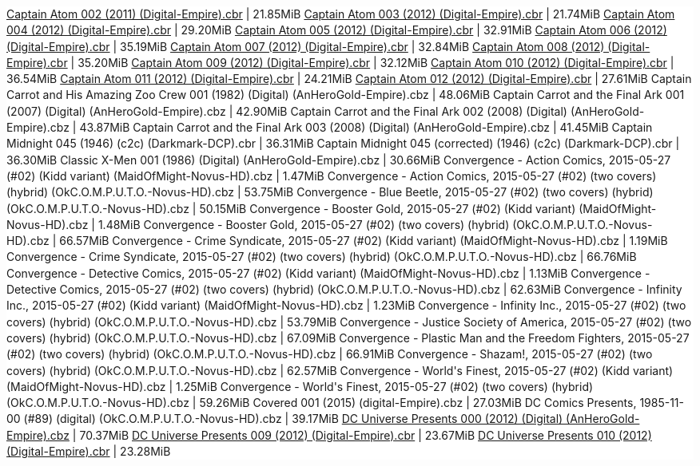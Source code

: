 [Captain Atom 002 (2011) (Digital-Empire).cbr](https://github.com/alicewish/markdown/blob/master/comic/Captain-Atom-002-2011-Digital-Empire-cbr.md) | 21.85MiB
[Captain Atom 003 (2012) (Digital-Empire).cbr](https://github.com/alicewish/markdown/blob/master/comic/Captain-Atom-003-2012-Digital-Empire-cbr.md) | 21.74MiB
[Captain Atom 004 (2012) (Digital-Empire).cbr](https://github.com/alicewish/markdown/blob/master/comic/Captain-Atom-004-2012-Digital-Empire-cbr.md) | 29.20MiB
[Captain Atom 005 (2012) (Digital-Empire).cbr](https://github.com/alicewish/markdown/blob/master/comic/Captain-Atom-005-2012-Digital-Empire-cbr.md) | 32.91MiB
[Captain Atom 006 (2012) (Digital-Empire).cbr](https://github.com/alicewish/markdown/blob/master/comic/Captain-Atom-006-2012-Digital-Empire-cbr.md) | 35.19MiB
[Captain Atom 007 (2012) (Digital-Empire).cbr](https://github.com/alicewish/markdown/blob/master/comic/Captain-Atom-007-2012-Digital-Empire-cbr.md) | 32.84MiB
[Captain Atom 008 (2012) (Digital-Empire).cbr](https://github.com/alicewish/markdown/blob/master/comic/Captain-Atom-008-2012-Digital-Empire-cbr.md) | 35.20MiB
[Captain Atom 009 (2012) (Digital-Empire).cbr](https://github.com/alicewish/markdown/blob/master/comic/Captain-Atom-009-2012-Digital-Empire-cbr.md) | 32.12MiB
[Captain Atom 010 (2012) (Digital-Empire).cbr](https://github.com/alicewish/markdown/blob/master/comic/Captain-Atom-010-2012-Digital-Empire-cbr.md) | 36.54MiB
[Captain Atom 011 (2012) (Digital-Empire).cbr](https://github.com/alicewish/markdown/blob/master/comic/Captain-Atom-011-2012-Digital-Empire-cbr.md) | 24.21MiB
[Captain Atom 012 (2012) (Digital-Empire).cbr](https://github.com/alicewish/markdown/blob/master/comic/Captain-Atom-012-2012-Digital-Empire-cbr.md) | 27.61MiB
Captain Carrot and His Amazing Zoo Crew 001 (1982) (Digital) (AnHeroGold-Empire).cbz | 48.06MiB
Captain Carrot and the Final Ark 001 (2007) (Digital) (AnHeroGold-Empire).cbz | 42.90MiB
Captain Carrot and the Final Ark 002 (2008) (Digital) (AnHeroGold-Empire).cbz | 43.87MiB
Captain Carrot and the Final Ark 003 (2008) (Digital) (AnHeroGold-Empire).cbz | 41.45MiB
Captain Midnight 045 (1946) (c2c) (Darkmark-DCP).cbr | 36.31MiB
Captain Midnight 045 (corrected) (1946) (c2c) (Darkmark-DCP).cbr | 36.30MiB
Classic X-Men 001 (1986) (Digital) (AnHeroGold-Empire).cbz | 30.66MiB
Convergence - Action Comics, 2015-05-27 (#02) (Kidd variant) (MaidOfMight-Novus-HD).cbz | 1.47MiB
Convergence - Action Comics, 2015-05-27 (#02) (two covers) (hybrid) (OkC.O.M.P.U.T.O.-Novus-HD).cbz | 53.75MiB
Convergence - Blue Beetle, 2015-05-27 (#02) (two covers) (hybrid) (OkC.O.M.P.U.T.O.-Novus-HD).cbz | 50.15MiB
Convergence - Booster Gold, 2015-05-27 (#02) (Kidd variant) (MaidOfMight-Novus-HD).cbz | 1.48MiB
Convergence - Booster Gold, 2015-05-27 (#02) (two covers) (hybrid) (OkC.O.M.P.U.T.O.-Novus-HD).cbz | 66.57MiB
Convergence - Crime Syndicate, 2015-05-27 (#02) (Kidd variant) (MaidOfMight-Novus-HD).cbz | 1.19MiB
Convergence - Crime Syndicate, 2015-05-27 (#02) (two covers) (hybrid) (OkC.O.M.P.U.T.O.-Novus-HD).cbz | 66.76MiB
Convergence - Detective Comics, 2015-05-27 (#02) (Kidd variant) (MaidOfMight-Novus-HD).cbz | 1.13MiB
Convergence - Detective Comics, 2015-05-27 (#02) (two covers) (hybrid) (OkC.O.M.P.U.T.O.-Novus-HD).cbz | 62.63MiB
Convergence - Infinity Inc., 2015-05-27 (#02) (Kidd variant) (MaidOfMight-Novus-HD).cbz | 1.23MiB
Convergence - Infinity Inc., 2015-05-27 (#02) (two covers) (hybrid) (OkC.O.M.P.U.T.O.-Novus-HD).cbz | 53.79MiB
Convergence - Justice Society of America, 2015-05-27 (#02) (two covers) (hybrid) (OkC.O.M.P.U.T.O.-Novus-HD).cbz | 67.09MiB
Convergence - Plastic Man and the Freedom Fighters, 2015-05-27 (#02) (two covers) (hybrid) (OkC.O.M.P.U.T.O.-Novus-HD).cbz | 66.91MiB
Convergence - Shazam!, 2015-05-27 (#02) (two covers) (hybrid) (OkC.O.M.P.U.T.O.-Novus-HD).cbz | 62.57MiB
Convergence - World's Finest, 2015-05-27 (#02) (Kidd variant) (MaidOfMight-Novus-HD).cbz | 1.25MiB
Convergence - World's Finest, 2015-05-27 (#02) (two covers) (hybrid) (OkC.O.M.P.U.T.O.-Novus-HD).cbz | 59.26MiB
Covered 001 (2015) (digital-Empire).cbz | 27.03MiB
DC Comics Presents, 1985-11-00 (#89) (digital) (OkC.O.M.P.U.T.O.-Novus-HD).cbz | 39.17MiB
[DC Universe Presents 000 (2012) (Digital) (AnHeroGold-Empire).cbz](https://github.com/alicewish/markdown/blob/master/comic/DC-Universe-Presents-000-2012-Digital-AnHeroGold-Empire-cbz.md) | 70.37MiB
[DC Universe Presents 009 (2012) (Digital-Empire).cbr](https://github.com/alicewish/markdown/blob/master/comic/DC-Universe-Presents-009-2012-Digital-Empire-cbr.md) | 23.67MiB
[DC Universe Presents 010 (2012) (Digital-Empire).cbr](https://github.com/alicewish/markdown/blob/master/comic/DC-Universe-Presents-010-2012-Digital-Empire-cbr.md) | 23.28MiB